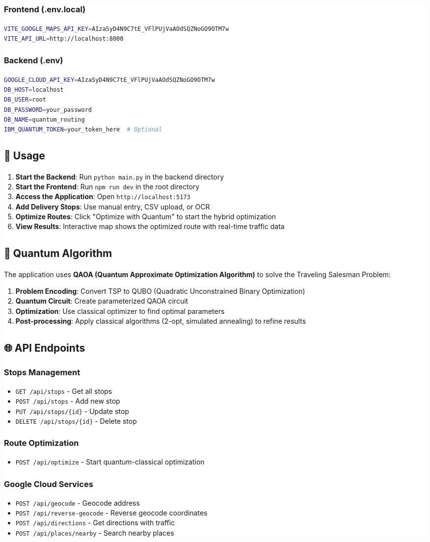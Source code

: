 ### Frontend (.env.local)
```bash
VITE_GOOGLE_MAPS_API_KEY=AIzaSyD4N9C7tE_VFlPUjVaAOdSQZNoGO9OTM7w
VITE_API_URL=http://localhost:8000
```

### Backend (.env)
```bash
GOOGLE_CLOUD_API_KEY=AIzaSyD4N9C7tE_VFlPUjVaAOdSQZNoGO9OTM7w
DB_HOST=localhost
DB_USER=root
DB_PASSWORD=your_password
DB_NAME=quantum_routing
IBM_QUANTUM_TOKEN=your_token_here  # Optional
```

## 🚀 Usage

1. **Start the Backend**: Run `python main.py` in the backend directory
2. **Start the Frontend**: Run `npm run dev` in the root directory
3. **Access the Application**: Open `http://localhost:5173`
4. **Add Delivery Stops**: Use manual entry, CSV upload, or OCR
5. **Optimize Routes**: Click "Optimize with Quantum" to start the hybrid optimization
6. **View Results**: Interactive map shows the optimized route with real-time traffic data

## 🧮 Quantum Algorithm

The application uses **QAOA (Quantum Approximate Optimization Algorithm)** to solve the Traveling Salesman Problem:

1. **Problem Encoding**: Convert TSP to QUBO (Quadratic Unconstrained Binary Optimization)
2. **Quantum Circuit**: Create parameterized QAOA circuit
3. **Optimization**: Use classical optimizer to find optimal parameters
4. **Post-processing**: Apply classical algorithms (2-opt, simulated annealing) to refine results

## 🌐 API Endpoints

### Stops Management
- `GET /api/stops` - Get all stops
- `POST /api/stops` - Add new stop
- `PUT /api/stops/{id}` - Update stop
- `DELETE /api/stops/{id}` - Delete stop

### Route Optimization
- `POST /api/optimize` - Start quantum-classical optimization

### Google Cloud Services
- `POST /api/geocode` - Geocode address
- `POST /api/reverse-geocode` - Reverse geocode coordinates
- `POST /api/directions` - Get directions with traffic
- `POST /api/places/nearby` - Search nearby places
